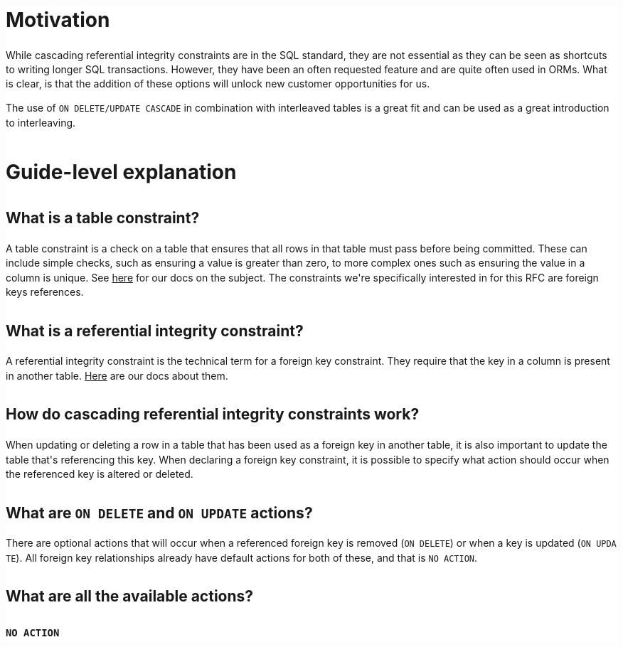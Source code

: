 # Motivation

While cascading referential integrity constraints are in the SQL standard, they
are not essential as they can be seen as shortcuts to writing longer SQL
transactions. However, they have been an often requested feature and are quite
often used in ORMs. What is clear, is that the addition of these options will
unlock new customer opportunities for us.

The use of `ON DELETE/UPDATE CASCADE` in combination with interleaved tables is
a great fit and can be used as a great introduction to interleaving.

# Guide-level explanation

## What is a table constraint?

A table constraint is a check on a table that ensures that all rows in that
table must pass before being committed. These can include simple checks, such as
ensuring a value is greater than zero, to more complex ones such as ensuring the
value in a column is unique. See
[here](https://www.cockroachlabs.com/docs/stable/constraints.html) for our docs
on the subject. The constraints we're specifically interested in for this RFC
are foreign keys references.

## What is a referential integrity constraint?

A referential integrity constraint is the technical term for a foreign key
constraint. They require that the key in a column is present in another table.
[Here](https://www.cockroachlabs.com/docs/stable/foreign-key.html) are our docs
about them.

## How do cascading referential integrity constraints work?

When updating or deleting a row in a table that has been used as a foreign key
in another table, it is also important to update the table that's referencing
this key. When declaring a foreign key constraint, it is possible to specify
what action should occur when the referenced key is altered or deleted.

## What are `ON DELETE` and `ON UPDATE` actions?

There are optional actions that will occur when a referenced foreign key is
removed (`ON DELETE`) or when a key is updated (`ON UPDATE`). All foreign key
relationships already have default actions for both of these, and that is `NO
ACTION`.

## What are all the available actions?

### `NO ACTION`
